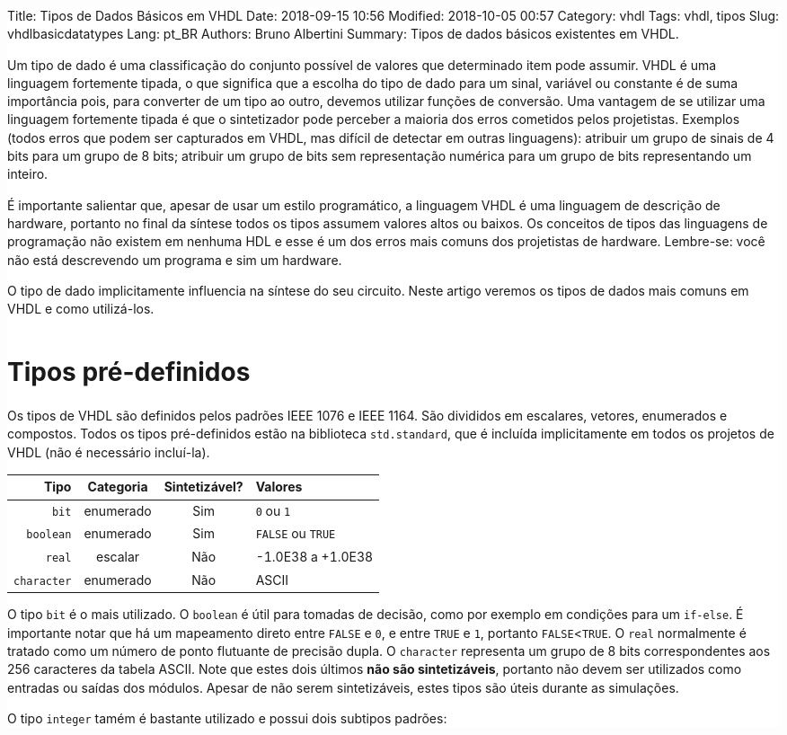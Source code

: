 Title: Tipos de Dados Básicos em VHDL
Date: 2018-09-15 10:56
Modified: 2018-10-05 00:57
Category: vhdl
Tags: vhdl, tipos
Slug: vhdlbasicdatatypes
Lang: pt_BR
Authors: Bruno Albertini
Summary: Tipos de dados básicos existentes em VHDL.

Um tipo de dado é uma classificação do conjunto possível de valores que determinado item pode assumir. VHDL é uma linguagem fortemente tipada, o que significa que a escolha do tipo de dado para um sinal, variável ou constante é de suma importância pois, para converter de um tipo ao outro, devemos utilizar funções de conversão. Uma vantagem de se utilizar uma linguagem fortemente tipada é que o sintetizador pode perceber a maioria dos erros cometidos pelos projetistas. Exemplos (todos erros que podem ser capturados em VHDL, mas difícil de detectar em outras linguagens): atribuir um grupo de sinais de 4 bits para um grupo de 8 bits; atribuir um grupo de bits sem representação numérica para um grupo de bits representando um inteiro.

É importante salientar que, apesar de usar um estilo programático, a linguagem VHDL é uma linguagem de descrição de hardware, portanto no final da síntese todos os tipos assumem valores altos ou baixos. Os conceitos de tipos das linguagens de programação não existem em nenhuma HDL e esse é um dos erros mais comuns dos projetistas de hardware. Lembre-se: você não está descrevendo um programa e sim um hardware.

O tipo de dado implicitamente influencia na síntese do seu circuito. Neste artigo veremos os tipos de dados mais comuns em VHDL e como utilizá-los.

# Tipos pré-definidos
Os tipos de VHDL são definidos pelos padrões IEEE 1076 e IEEE 1164. São divididos em escalares, vetores, enumerados e compostos. Todos os tipos pré-definidos estão na biblioteca `std.standard`, que é incluída implicitamente em todos os projetos de VHDL (não é necessário incluí-la).

  | Tipo        | Categoria | Sintetizável? | Valores                  |
  | ----------: | :-------: | :-----------: |:------------------------ |
  | `bit`       | enumerado | Sim           | `0` ou `1`               |
  | `boolean`   | enumerado | Sim           | `FALSE` ou `TRUE`        |
  | `real`      | escalar   | Não           | -1.0E38 a +1.0E38        |
  | `character` | enumerado | Não           | ASCII                    |

O tipo `bit` é o mais utilizado. O `boolean` é útil para tomadas de decisão, como por exemplo em condições para um `if-else`. É importante notar que há um mapeamento direto entre `FALSE` e `0`, e entre `TRUE` e `1`, portanto `FALSE`<`TRUE`.  O `real` normalmente é tratado como um número de ponto flutuante de precisão dupla. O `character` representa um grupo de 8 bits correspondentes aos 256 caracteres da tabela ASCII. Note que estes dois últimos **não são sintetizáveis**, portanto não devem ser utilizados como entradas ou saídas dos módulos. Apesar de não serem sintetizáveis, estes tipos são úteis durante as simulações.

O tipo `integer` tamém é bastante utilizado e possui dois subtipos padrões:
